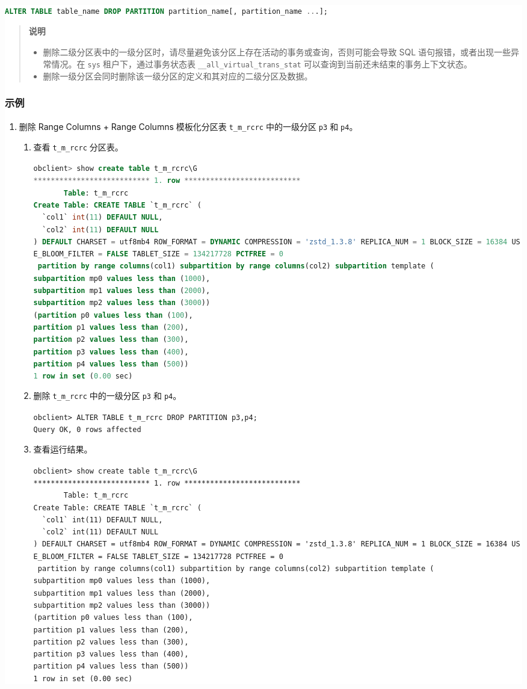 ```sql
ALTER TABLE table_name DROP PARTITION partition_name[, partition_name ...];
```

> **说明**
>
> * 删除二级分区表中的一级分区时，请尽量避免该分区上存在活动的事务或查询，否则可能会导致 SQL 语句报错，或者出现一些异常情况。在 `sys` 租户下，通过事务状态表 `__all_virtual_trans_stat` 可以查询到当前还未结束的事务上下文状态。
> * 删除一级分区会同时删除该一级分区的定义和其对应的二级分区及数据。

### 示例

1. 删除 Range Columns + Range Columns 模板化分区表 `t_m_rcrc` 中的一级分区 `p3` 和 `p4`。

   1. 查看 `t_m_rcrc` 分区表。

      ```sql
      obclient> show create table t_m_rcrc\G
      *************************** 1. row ***************************
             Table: t_m_rcrc
      Create Table: CREATE TABLE `t_m_rcrc` (
        `col1` int(11) DEFAULT NULL,
        `col2` int(11) DEFAULT NULL
      ) DEFAULT CHARSET = utf8mb4 ROW_FORMAT = DYNAMIC COMPRESSION = 'zstd_1.3.8' REPLICA_NUM = 1 BLOCK_SIZE = 16384 USE_BLOOM_FILTER = FALSE TABLET_SIZE = 134217728 PCTFREE = 0
       partition by range columns(col1) subpartition by range columns(col2) subpartition template (
      subpartition mp0 values less than (1000),
      subpartition mp1 values less than (2000),
      subpartition mp2 values less than (3000))
      (partition p0 values less than (100),
      partition p1 values less than (200),
      partition p2 values less than (300),
      partition p3 values less than (400),
      partition p4 values less than (500))
      1 row in set (0.00 sec)
      ```

   2. 删除 `t_m_rcrc` 中的一级分区 `p3` 和 `p4`。

      ```unknow
      obclient> ALTER TABLE t_m_rcrc DROP PARTITION p3,p4;
      Query OK, 0 rows affected
      ```

   3. 查看运行结果。

      ```unknow
      obclient> show create table t_m_rcrc\G
      *************************** 1. row ***************************
             Table: t_m_rcrc
      Create Table: CREATE TABLE `t_m_rcrc` (
        `col1` int(11) DEFAULT NULL,
        `col2` int(11) DEFAULT NULL
      ) DEFAULT CHARSET = utf8mb4 ROW_FORMAT = DYNAMIC COMPRESSION = 'zstd_1.3.8' REPLICA_NUM = 1 BLOCK_SIZE = 16384 USE_BLOOM_FILTER = FALSE TABLET_SIZE = 134217728 PCTFREE = 0
       partition by range columns(col1) subpartition by range columns(col2) subpartition template (
      subpartition mp0 values less than (1000),
      subpartition mp1 values less than (2000),
      subpartition mp2 values less than (3000))
      (partition p0 values less than (100),
      partition p1 values less than (200),
      partition p2 values less than (300),
      partition p3 values less than (400),
      partition p4 values less than (500))
      1 row in set (0.00 sec)
      ```
